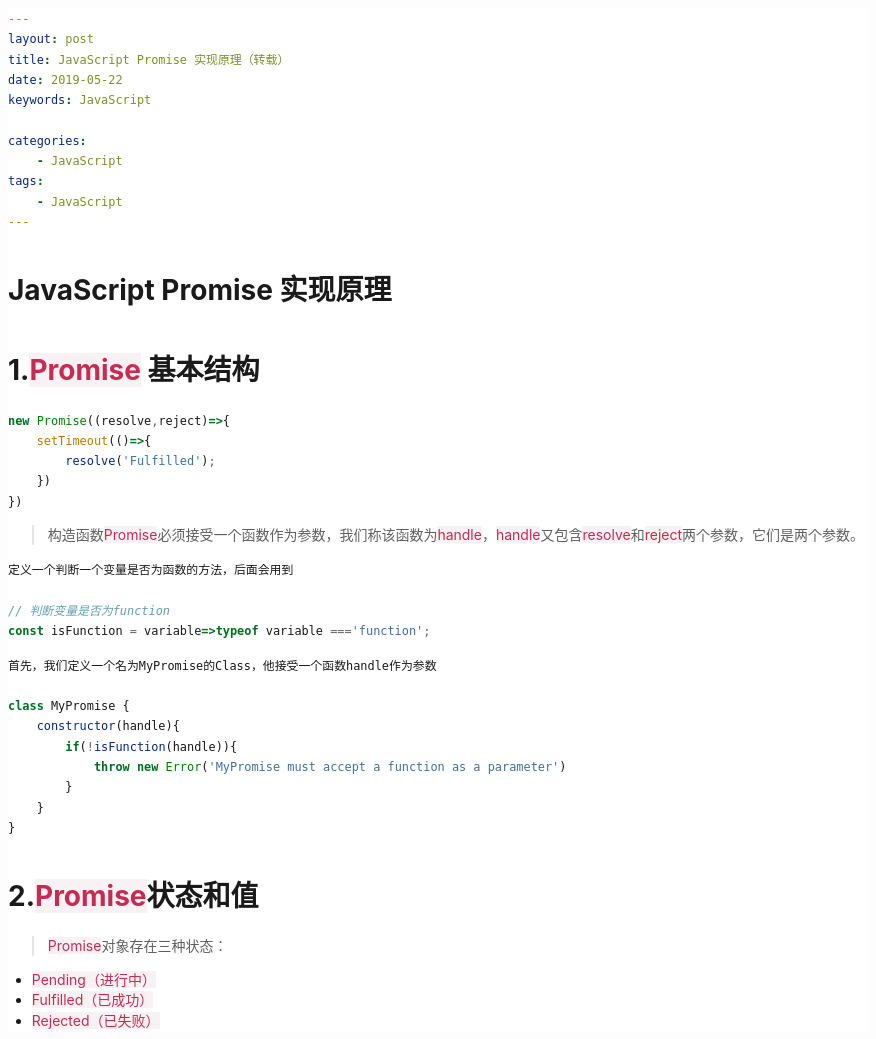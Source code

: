 ```yaml
---
layout: post
title: JavaScript Promise 实现原理（转载）
date: 2019-05-22
keywords: JavaScript

categories:
    - JavaScript
tags:
    - JavaScript
---
```

# JavaScript Promise 实现原理
# 1.<span style='color:#C82B52;background-color:#F9F2F4'>Promise</span> 基本结构
```JavaScript
new Promise((resolve,reject)=>{
    setTimeout(()=>{
        resolve('Fulfilled');
    })
})
```
>构造函数<span style='color:#C82B52;background-color:#F9F2F4'>Promise</span>必须接受一个函数作为参数，我们称该函数为<span style='color:#C82B52;background-color:#F9F2F4'>handle</span>，<span style='color:#C82B52;background-color:#F9F2F4'>handle</span>又包含<span style='color:#C82B52;background-color:#F9F2F4'>resolve</span>和<span style='color:#C82B52;background-color:#F9F2F4'>reject</span>两个参数，它们是两个参数。


```JavaScript
定义一个判断一个变量是否为函数的方法，后面会用到

// 判断变量是否为function
const isFunction = variable=>typeof variable ==='function';
```
```JavaScript
首先，我们定义一个名为MyPromise的Class，他接受一个函数handle作为参数

class MyPromise {
    constructor(handle){
        if(!isFunction(handle)){
            throw new Error('MyPromise must accept a function as a parameter')
        }
    }
}
```
# 2.<span style='color:#C82B52;background-color:#F9F2F4'>Promise</span>状态和值
><span style='color:#C82B52;background-color:#F9F2F4'>Promise</span>对象存在三种状态：
- <span style='color:#C82B52;background-color:#F9F2F4'>Pending（进行中）
- <span style='color:#C82B52;background-color:#F9F2F4'>Fulfilled（已成功）
- <span style='color:#C82B52;background-color:#F9F2F4'>Rejected（已失败）
